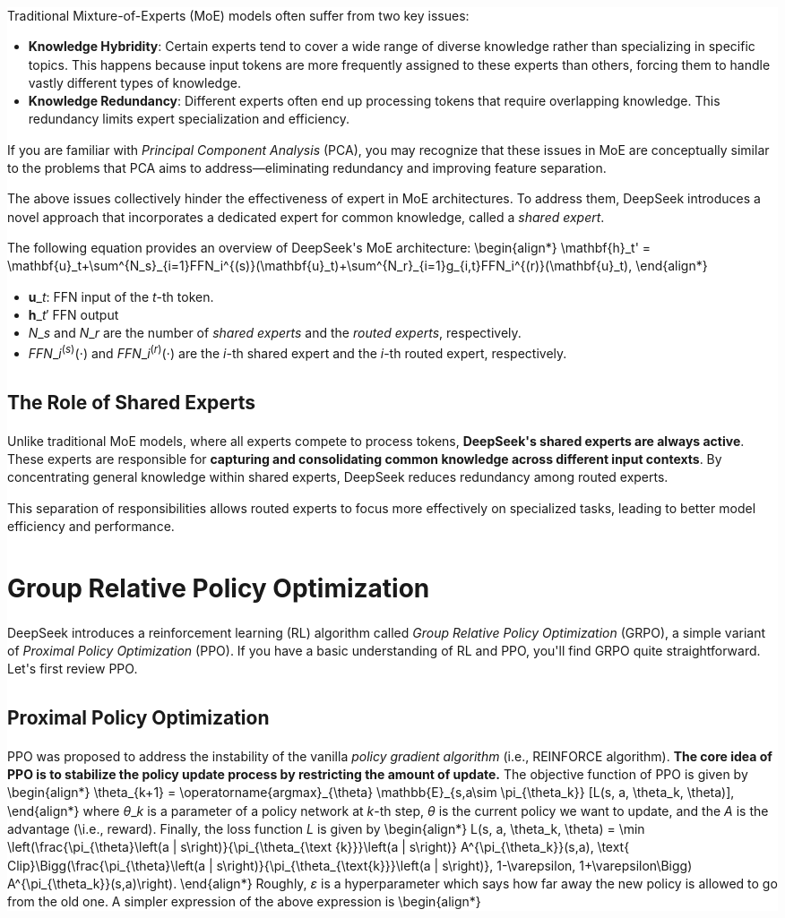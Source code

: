 Traditional Mixture-of-Experts (MoE) models often suffer from two key issues:
- **Knowledge Hybridity**: Certain experts tend to cover a wide range of diverse knowledge rather than specializing in specific topics. This happens because input tokens are more frequently assigned to these experts than others, forcing them to handle vastly different types of knowledge.
- **Knowledge Redundancy**: Different experts often end up processing tokens that require overlapping knowledge. This redundancy limits expert specialization and efficiency.

If you are familiar with *Principal Component Analysis* (PCA), you may recognize that these issues in MoE are conceptually similar to the problems that PCA aims to address—eliminating redundancy and improving feature separation.

The above issues collectively hinder the effectiveness of expert in MoE architectures. To address them, DeepSeek introduces a novel approach that incorporates a dedicated expert for common knowledge, called a *shared expert*.

The following equation provides an overview of DeepSeek's MoE architecture:
\begin{align*}
	\mathbf{h}\_t' = \mathbf{u}\_t+\sum^{N_s}\_{i=1}FFN_i^{(s)}(\mathbf{u}\_t)+\sum^{N\_r}\_{i=1}g\_{i,t}FFN\_i^{(r)}(\mathbf{u}\_t),
\end{align*}
- $\mathbf{u}\_t$: FFN input of the $t$-th token. 
- $\mathbf{h}\_t'$ FFN output
- $N\_s$ and $N\_r$ are the number of *shared experts* and the *routed experts*, respectively.
- $FFN\_i^{(s)}(\cdot)$ and $FFN\_i^{(r)}(\cdot)$ are the $i$-th shared expert and the $i$-th routed expert, respectively.

## The Role of Shared Experts

Unlike traditional MoE models, where all experts compete to process tokens, **DeepSeek's shared experts are always active**. These experts are responsible for **capturing and consolidating common knowledge across different input contexts**. By concentrating general knowledge within shared experts, DeepSeek reduces redundancy among routed experts.

This separation of responsibilities allows routed experts to focus more effectively on specialized tasks, leading to better model efficiency and performance. 

# Group Relative Policy Optimization

DeepSeek introduces a reinforcement learning (RL) algorithm called *Group Relative Policy Optimization* (GRPO), a simple variant of *Proximal Policy Optimization* (PPO). If you have a basic understanding of RL and PPO, you'll find GRPO quite straightforward. Let's first review PPO.

## Proximal Policy Optimization

PPO was proposed to address the instability of the vanilla *policy gradient algorithm* (i.e., REINFORCE algorithm). **The core idea of PPO is to stabilize the policy update process by restricting the amount of update.** The objective function of PPO is given by
\begin{align*}
	\theta\_{k+1} = \operatorname{argmax}\_{\theta} \mathbb{E}\_{s,a\sim \pi\_{\theta\_k}} [L(s, a, \theta\_k, \theta)],
\end{align*}
where $\theta\_{k}$ is a parameter of a policy network at $k$-th step, $\theta$ is the current policy we want to update, and the $A$ is the advantage (\i.e., reward). Finally, the loss function $L$ is given by
\begin{align*}
    L(s, a, \theta\_k, \theta) = \min \left(\frac{\pi\_{\theta}\left(a | s\right)}{\pi\_{\theta_\{\text {k}}}\left(a | s\right)} A^{\pi\_{\theta\_k}}(s,a), \text{ Clip}\Bigg(\frac{\pi\_{\theta}\left(a | s\right)}{\pi\_{\theta_{\text{k}}}\left(a | s\right)}, 1-\varepsilon, 1+\varepsilon\Bigg) A^{\pi\_{\theta\_k}}(s,a)\right).
\end{align*}
Roughly, $\varepsilon$ is a hyperparameter which says how far away the new policy is allowed to go from the old one. A simpler expression of the above expression is
\begin{align*}